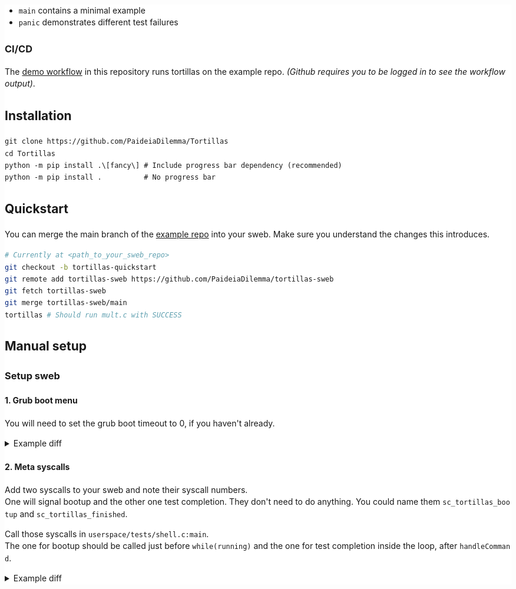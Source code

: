 - `main` contains a minimal example
- `panic` demonstrates different test failures

### CI/CD

The [demo workflow](https://github.com/PaideiaDilemma/Tortillas/actions/workflows/demo_ci.yml?query=branch%3Amain) in this repository runs tortillas on the example repo.
_(Github requires you to be logged in to see the workflow output)_.

## Installation

```
git clone https://github.com/PaideiaDilemma/Tortillas
cd Tortillas
python -m pip install .\[fancy\] # Include progress bar dependency (recommended)
python -m pip install .          # No progress bar
```

## Quickstart

You can merge the main branch of the [example repo](https://github/PaideiaDilemma/tortillas-sweb) into your sweb.
Make sure you understand the changes this introduces.

```sh
# Currently at <path_to_your_sweb_repo>
git checkout -b tortillas-quickstart
git remote add tortillas-sweb https://github.com/PaideiaDilemma/tortillas-sweb
git fetch tortillas-sweb
git merge tortillas-sweb/main
tortillas # Should run mult.c with SUCCESS
```

## Manual setup

### Setup sweb

#### 1. Grub boot menu
You will need to set the grub boot timeout to 0, if you haven't already.

<details><summary>Example diff</summary></details>

#### 2. Meta syscalls

Add two syscalls to your sweb and note their syscall numbers. \
One will signal bootup and the other one test completion. They don't need to do anything. You could name them `sc_tortillas_bootup` and `sc_tortillas_finished`.

Call those syscalls in `userspace/tests/shell.c:main`. \
The one for bootup should be called just before `while(running)` and the one for test completion inside the loop, after `handleCommand`.

<details><summary>Example diff</summary></details>
